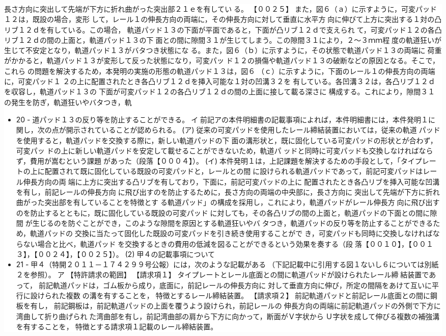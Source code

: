長さ方向に突出して先端が下方に折れ曲がった突出部２１ｅを有してい
る。 
【００２５】 
また，図６（ａ）に示すように，可変パッド１２は，既設の場合，変形
して，レール１の伸長方向の両端に，その伸長方向に対して垂直に水平方
向に伸びて上方に突出する１対の凸リブ１２ｄを有している。この場合，
軌道パッド１３の下面が平面であると，下面が凸リブ１２ｄで支えられ
て，可変パッド１２の各凸リブ１２ｄの間の上面と，軌道パッド１３の下
面との間に隙間３１が生じてしまう。この隙間３１により，２～３ｍｍ程
度の軌道狂いが生じて不安定となり，軌道パッド１３がバタつき状態にな
る。また，図６（ｂ）に示すように，その状態で軌道パッド１３の両端に
荷重がかかると，軌道パッド１３が変形して反った状態になり，可変パッ
ド１２の損傷や軌道パッド１３の破断などの原因となる。そこで，これら
の問題を解決するため，本発明の実施の形態の軌道パッド１３は，図６
（ｃ）に示すように，下面のレール１の伸長方向の両端に，可変パッド１
２の上に配置されたとき各凸リブ１２ｄを挿入可能な１対の凹溝３２を
有している。各凹溝３２は，各凸リブ１２ｄを収容し，軌道パッド１３の
下面が可変パッド１２の各凸リブ１２ｄの間の上面に接して載る深さに
構成する。これにより，隙間３１の発生を防ぎ，軌道狂いやバタつき，軌
- 20 - 
道パッド１３の反り等を防止することができる。 
イ 前記アの本件明細書の記載事項によれば，本件明細書には，本件発明１に
関し，次の点が開示されていることが認められる。 
(ア) 従来の可変パッドを使用したレール締結装置においては，従来の軌道
パッドを使用すると，軌道パッドを交換する際に，新しい軌道パッドの下
面の溝形状と，既に固化している可変パッドの形状とが合わず，可変パッ
ドの上に新しい軌道パッドを安定して載せることができないため，軌道パ
ッドと同時に可変パッドも交換しなければならず，費用が嵩むという課題
があった（段落【０００４】）。 
(イ) 本件発明１は，上記課題を解決するための手段として，「タイプレー
トの上に配置されて既に固化している既設の可変パッドと，レールとの間
に設けられる軌道パッドであって，前記可変パッドはレール伸長方向の両
端に上方に突出する凸リブを有しており，下面に，前記可変パッドの上に
配置されたとき各凸リブを挿入可能な凹溝を有し，前記レールの伸長方向
に飛び出すのを防止するために，長さ方向の両端の中央部に，長さ方向に
突出して先端が下方に折れ曲がった突出部を有していることを特徴とす
る軌道パッド」の構成を採用し，これにより，軌道パッドがレール伸長方
向に飛び出すのを防止するとともに，既に固化している既設の可変パッド
に対しても，その各凸リブの間の上面と，軌道パッドの下面との間に隙間
が生じるのを防ぐことができ，このような隙間を原因とする軌道狂いやバ
タつき，軌道パッドの反り等を防止することができるため，軌道パッドの
交換に当たって固化した既設の可変パッドを引き続き使用することがで
き，可変パッドも同時に交換しなければならない場合と比べ，軌道パッド
を交換するときの費用の低減を図ることができるという効果を奏する（段
落【００１０】，【００１３】，【００２４】，【００２５】）。 
(2) 甲４の記載事項について 
- 21 - 
 甲４（特開２０１１－１７４２９９号公報）には，次のような記載がある
（下記記載中に引用する図１ないし６については別紙２を参照）。 
ア 【特許請求の範囲】 
【請求項１】 
タイプレートとレール底面との間に軌道パッドが設けられたレール締
結装置であって， 
前記軌道パッドは，ゴム板から成り，底面に，前記レールの伸長方向に
対して垂直方向に伸び，所定の間隔をあけて互いに平行に設けられた複数
の溝を有することを， 
特徴とするレール締結装置。 
【請求項２】 
前記軌道パッドと前記レール底面との間に鋼板を有し， 
前記鋼板は，前記軌道パッドの上面を覆うよう設けられ，前記レールの
伸長方向の両端に前記軌道パッドの外側で下方に湾曲して折り曲げられ
た湾曲部を有し，前記湾曲部の肩から下方に向かって，断面がＶ字状から
Ｕ字状を成して伸びる複数の補強溝を有することを， 
特徴とする請求項１記載のレール締結装置。 